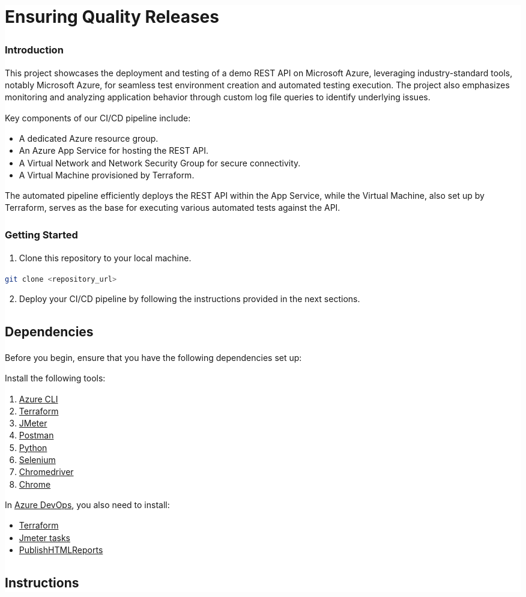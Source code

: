 # Ensuring Quality Releases

### Introduction

This project showcases the deployment and testing of a demo REST API on Microsoft Azure, leveraging industry-standard tools, notably Microsoft Azure, for seamless test environment creation and automated testing execution. The project also emphasizes monitoring and analyzing application behavior through custom log file queries to identify underlying issues.

Key components of our CI/CD pipeline include:

* A dedicated Azure resource group.
* An Azure App Service for hosting the REST API.
* A Virtual Network and Network Security Group for secure connectivity.
* A Virtual Machine provisioned by Terraform.


The automated pipeline efficiently deploys the REST API within the App Service, while the Virtual Machine, also set up by Terraform, serves as the base for executing various automated tests against the API.

### Getting Started
1. Clone this repository to your local machine.
```sh
git clone <repository_url>
```

2. Deploy your CI/CD pipeline by following the instructions provided in the next sections.

## Dependencies

Before you begin, ensure that you have the following dependencies set up:

Install the following tools:
  1. [Azure CLI](https://docs.microsoft.com/en-us/cli/azure/install-azure-cli?view=azure-cli-latest)
  2. [Terraform](https://www.terraform.io/downloads.html)
  3. [JMeter](https://jmeter.apache.org/download_jmeter.cgi)
  4. [Postman](https://www.postman.com/downloads/)
  5. [Python](https://www.python.org/downloads/)
  6. [Selenium](https://www.selenium.dev/)
  7. [Chromedriver](https://chromedriver.chromium.org/)
  8. [Chrome](https://www.google.com/intl/de_de/chrome/)

In [Azure DevOps](https://dev.azure.com), you also need to install:
* [Terraform](https://marketplace.visualstudio.com/items?itemName=ms-devlabs.custom-terraform-tasks)
* [Jmeter tasks](https://marketplace.visualstudio.com/items?itemName=AlexandreGattiker.jmeter-tasks)
* [PublishHTMLReports](https://marketplace.visualstudio.com/items?itemName=LakshayKaushik.PublishHTMLReports)

## Instructions
